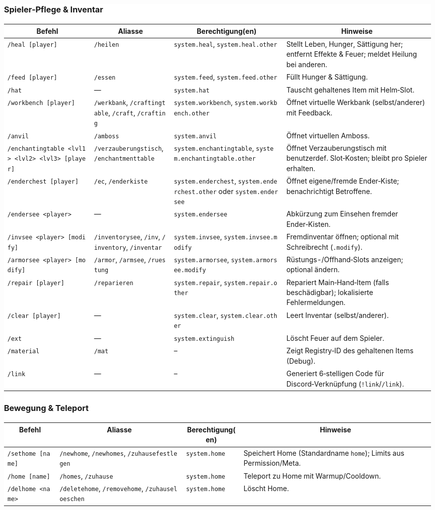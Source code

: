 ### Spieler‑Pflege & Inventar

| Befehl                                           | Aliasse                                              | Berechtigung(en)                                                      | Hinweise                                                                                   |
| ------------------------------------------------ | ---------------------------------------------------- | --------------------------------------------------------------------- | ------------------------------------------------------------------------------------------ |
| `/heal [player]`                                 | `/heilen`                                            | `system.heal`, `system.heal.other`                                    | Stellt Leben, Hunger, Sättigung her; entfernt Effekte & Feuer; meldet Heilung bei anderen. |
| `/feed [player]`                                 | `/essen`                                             | `system.feed`, `system.feed.other`                                    | Füllt Hunger & Sättigung.                                                                  |
| `/hat`                                           | —                                                    | `system.hat`                                                          | Tauscht gehaltenes Item mit Helm‑Slot.                                                     |
| `/workbench [player]`                            | `/werkbank`, `/craftingtable`, `/craft`, `/crafting` | `system.workbench`, `system.workbench.other`                          | Öffnet virtuelle Werkbank (selbst/anderer) mit Feedback.                                   |
| `/anvil`                                         | `/amboss`                                            | `system.anvil`                                                        | Öffnet virtuellen Amboss.                                                                  |
| `/enchantingtable <lvl1> <lvl2> <lvl3> [player]` | `/verzauberungstisch`, `/enchantmenttable`           | `system.enchantingtable`, `system.enchantingtable.other`              | Öffnet Verzauberungstisch mit benutzerdef. Slot‑Kosten; bleibt pro Spieler erhalten.       |
| `/enderchest [player]`                           | `/ec`, `/enderkiste`                                 | `system.enderchest`, `system.enderchest.other` oder `system.endersee` | Öffnet eigene/fremde Ender‑Kiste; benachrichtigt Betroffene.                               |
| `/endersee <player>`                             | —                                                    | `system.endersee`                                                     | Abkürzung zum Einsehen fremder Ender‑Kisten.                                               |
| `/invsee <player> [modify]`                      | `/inventorysee`, `/inv`, `/inventory`, `/inventar`   | `system.invsee`, `system.invsee.modify`                               | Fremdinventar öffnen; optional mit Schreibrecht (`.modify`).                               |
| `/armorsee <player> [modify]`                    | `/armor`, `/armsee`, `/ruestung`                     | `system.armorsee`, `system.armorsee.modify`                           | Rüstungs-/Offhand‑Slots anzeigen; optional ändern.                                         |
| `/repair [player]`                               | `/reparieren`                                        | `system.repair`, `system.repair.other`                                | Repariert Main‑Hand‑Item (falls beschädigbar); lokalisierte Fehlermeldungen.               |
| `/clear [player]`                                | —                                                    | `system.clear`, `system.clear.other`                                  | Leert Inventar (selbst/anderer).                                                           |
| `/ext`                                           | —                                                    | `system.extinguish`                                                   | Löscht Feuer auf dem Spieler.                                                              |
| `/material`                                      | `/mat`                                               | –                                                                     | Zeigt Registry‑ID des gehaltenen Items (Debug).                                            |
| `/link`                                          | —                                                    | –                                                                     | Generiert 6‑stelligen Code für Discord‑Verknüpfung (`!link`/`/link`).                      |

### Bewegung & Teleport

| Befehl                                   | Aliasse                                          | Berechtigung(en)                           | Hinweise                                                                                  |
| ---------------------------------------- | ------------------------------------------------ | ------------------------------------------ | ----------------------------------------------------------------------------------------- |
| `/sethome [name]`                        | `/newhome`, `/newhomes`, `/zuhausefestlegen`     | `system.home`                              | Speichert Home (Standardname `home`); Limits aus Permission/Meta.                         |
| `/home [name]`                           | `/homes`, `/zuhause`                             | `system.home`                              | Teleport zu Home mit Warmup/Cooldown.                                                     |
| `/delhome <name>`                        | `/deletehome`, `/removehome`, `/zuhauseloeschen` | `system.home`                              | Löscht Home.                                                                              |